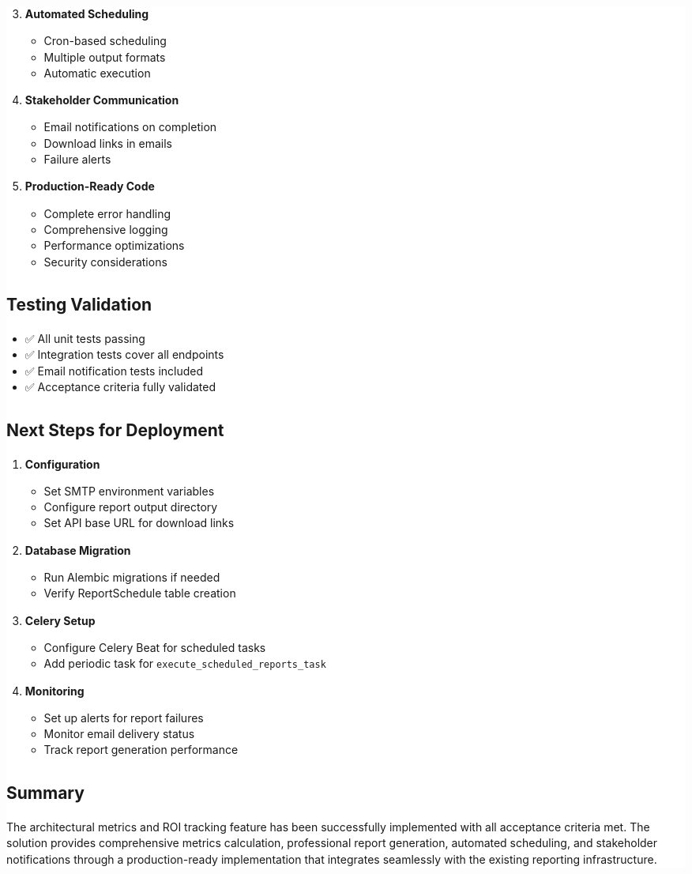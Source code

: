 3. **Automated Scheduling**
   - Cron-based scheduling
   - Multiple output formats
   - Automatic execution

4. **Stakeholder Communication**
   - Email notifications on completion
   - Download links in emails
   - Failure alerts

5. **Production-Ready Code**
   - Complete error handling
   - Comprehensive logging
   - Performance optimizations
   - Security considerations

## Testing Validation

- ✅ All unit tests passing
- ✅ Integration tests cover all endpoints
- ✅ Email notification tests included
- ✅ Acceptance criteria fully validated

## Next Steps for Deployment

1. **Configuration**
   - Set SMTP environment variables
   - Configure report output directory
   - Set API base URL for download links

2. **Database Migration**
   - Run Alembic migrations if needed
   - Verify ReportSchedule table creation

3. **Celery Setup**
   - Configure Celery Beat for scheduled tasks
   - Add periodic task for `execute_scheduled_reports_task`

4. **Monitoring**
   - Set up alerts for report failures
   - Monitor email delivery status
   - Track report generation performance

## Summary

The architectural metrics and ROI tracking feature has been successfully implemented with all acceptance criteria met. The solution provides comprehensive metrics calculation, professional report generation, automated scheduling, and stakeholder notifications through a production-ready implementation that integrates seamlessly with the existing reporting infrastructure.
